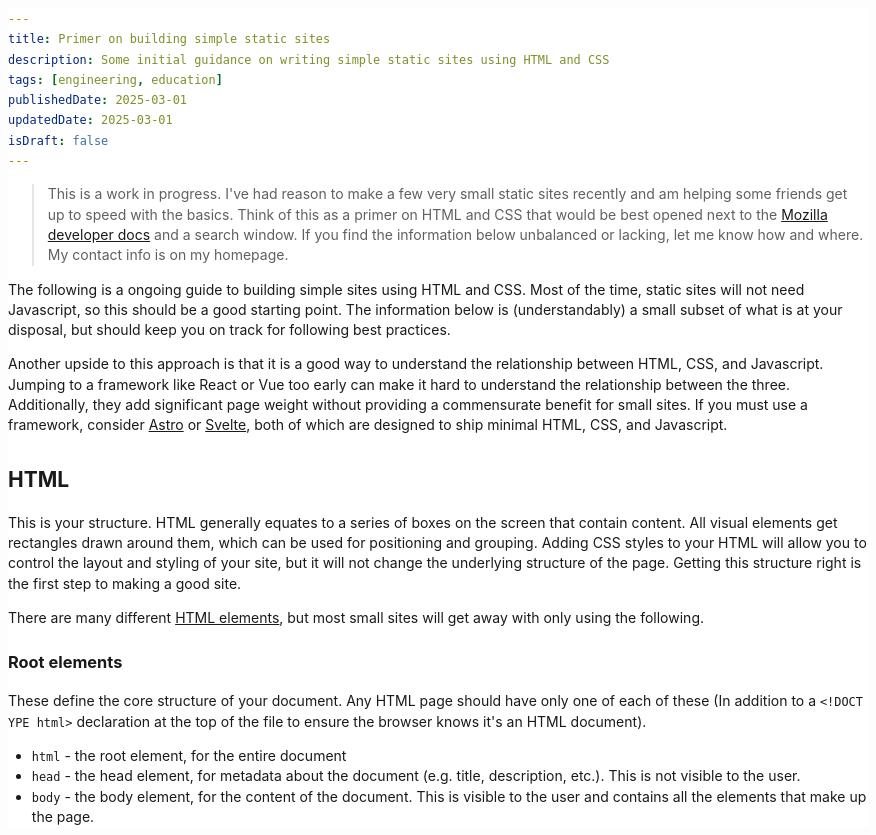 ```yaml
---
title: Primer on building simple static sites
description: Some initial guidance on writing simple static sites using HTML and CSS
tags: [engineering, education]
publishedDate: 2025-03-01
updatedDate: 2025-03-01
isDraft: false
---
```


> This is a work in progress.
I've had reason to make a few very small static sites recently
and am helping some friends get up to speed with the basics.
Think of this as a primer on HTML and CSS that would be best opened next to the [Mozilla developer docs](https://developer.mozilla.org) and a search window.
If you find the information below unbalanced or lacking, let me know how and where.
My contact info is on my homepage.

The following is a ongoing guide to building simple sites using HTML and CSS.
Most of the time, static sites will not need Javascript, so this should be a good starting point.
The information below is (understandably) a small subset of what is at your disposal,
but should keep you on track for following best practices.

Another upside to this approach is that it is a good way to understand the relationship between HTML, CSS, and Javascript.
Jumping to a framework like React or Vue too early can make it hard to understand the relationship between the three.
Additionally, they add significant page weight without providing a commensurate benefit for small sites.
If you must use a framework, consider [Astro](https://astro.build) or [Svelte](https://svelte.dev), both of which are designed to ship minimal HTML, CSS, and Javascript.

## HTML

This is your structure.
HTML generally equates to a series of boxes on the screen that contain content.
All visual elements get rectangles drawn around them, which can be used for positioning and grouping.
Adding CSS styles to your HTML will allow you to control the layout and styling of your site, but it will not change the underlying structure of the page.
Getting this structure right is the first step to making a good site.

There are many different [HTML elements](https://developer.mozilla.org/en-US/docs/Web/HTML), but most small sites will get away with only using the following.

### Root elements

These define the core structure of your document.
Any HTML page should have only one of each of these (In addition to a `<!DOCTYPE html>` declaration at the top of the file to ensure the browser knows it's an HTML document).

- `html` - the root element, for the entire document
- `head` - the head element, for metadata about the document (e.g. title, description, etc.). This is not visible to the user. 
- `body` - the body element, for the content of the document. This is visible to the user and contains all the elements that make up the page.
